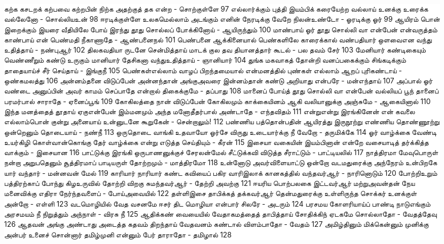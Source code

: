 கற்க கசடறக் கற்பவை கற்றபின்
நிற்க அதற்குத் தக என்ற - சொற்குள்ளே 97
எல்லார்க்கும் புத்தி இயம்பிக் கரையேற்ற
வல்லாய் உனக்கு உரைக்க வல்லேனோ - சொல்லியஉன் 98
ஈரடிக்குள்ளே உலகமெல்லாம் அடங்கும் எனின்
நேரடிக்கு வேறே நிலன்உண்டோ - ஓரடிக்கு ஓர் 99
ஆயிரம் பொன் இறைக்கும் இயரை வீதியிலே
போய் இரந்து தூது சொல்லப் போக்கினோய் - ஆயிருந்தும் 100
மாண்பாய் ஓர் தூது சொல்லி வா என்பேன் என்வருத்தம்
காண்பாய் என் பெண்மதி நீகாணாதே - ஆண்பனைநல் 101
பெண்பனை ஆக்கினையால் பெண்களிலே காரைக்கால்
வண்பதியார் ஒளவைஎன வந்து உதித்தாய் - நண்புஆர் 102
திலகவதியா ருடனே சென்மித்தாய் மாடக்
குல தவ தியானத்தார் கூடல் - பல தவம் சேர் 103
மேனியார் கண்டிகையும் வெண்ணீறும் கண்டு உருகும்
மானியார் தேசிகனா வந்துஉதித்தாய் - ஞானியார் 104
துங்க மகவாகத் தோன்றி வனப்பகைக்கும்
சிங்கடிக்கும் தாதையாய்ச் சீர் செய்தாய் - இங்குநீ 105
பெண்கள்எல்லாம் வாழப் பிறந்தமையால் என்மனத்தில்
புண்கள் எல்லாம் ஆறப் புரிகண்டாய் - ஒண்கமலத்து 106
அன்னம்தனை விடுப்பேன் அன்னந்தான் அங்குஅவரை
இன்னம்தான் கண்டு அறியாது என்பரே - மன்எந்தாய் 107
அப்பால் ஓர் வண்டை அனுப்பின் அவர் காமம்
செப்பாதே என்றால் திகைக்குமே - தப்பாது 108
மானைப் போய்த் தூது சொல்லி வா என்பேன் வல்லியப் பூந்
தானைப் பரமர்பால் சாராதே - ஏனைப்பூங் 109
கோகிலத்தை நான் விடுப்பேன் கோகிலமும் காக்கையினம்
ஆகி வலியானுக்கு அஞ்சுமே - ஆகையினால் 110
இந்த மனத்தைத் தூதாய் ஏகுஎன்பேன் இம்மனமும்
அந்த மனோதீதர்பால் அண்டாதே - எந்தவிதம் 111
என்றுஎன்று இரங்கினேன் என் கவலை எல்லாம்பொன்
குன்று அனையாய் உன்னுடனே கூறுகேன் - சென்றாலும்! 112
பண்ணிய பத்தொன்பதின் ஆயிரத்து இருநூற்று
எண்ணிய தொண்ணூற்று ஒன்றெனும் தொடையாய் - நண்நீ 113
ஒருதொடை வாங்கி உதவாயோ ஓர்சே
விருது உடையார்க்கு நீ வேறோ - தருமிக்கே 114
ஓர் வாழ்க்கை வேண்டி உயர்கிழி கொள்வான்கொங்கு
தேர் வாழ்க்கை என்று எடுத்த செய்தியும் - கீரன் 115
இசையா வகையின் இயம்பினான் என்றே
வசையாடித் தர்க்கித்த வாக்கும் - இசையான 116
பாட்டுக்கு இரங்கி ஒருபாணனுக்குச் சேரலன்மேல்
சீட்டுக்கவி விடுத்த சீராட்டும் - பாட்டியலில் 117
நாத்திரமா மேவுபொருள் நன்றா அறுபதெனும்
சூத்திரமாப் பாடியருள் தோற்றமும் - மாத்திரமோ 118
உன்னோடு அவர்விளையாட்டு ஒன்றோ வடமதுரைக்கு
அந்நேரம் உன்பிறகே யார் வந்தார் - மன்னவன் மேல் 119
காரியார் நாரியார் கண்ட கவியைப் பகிர
வாரிஇலாக் கானகத்தில் வந்தவர்ஆர் - நாரினொடும் 120
போற்றிஉறும் பத்திரற்காப் போந்து கிழஉருவில்
தோற்றி விறகு சுமந்தவர்ஆர் - தேற்றி அவற்கு 121
ஈயரிய பொற்பலகை இட்டவர்ஆர் மற்றுஅவன்தன்
நேய மனைவிக்கு எதிரா நேர்ந்தவளைப் - போய்அவையில் 122
தள்ளிஇசை தாபிக்கத் தக்கவர்ஆர் தென்மதுரைக்கு
உள்ளிருந்த சொக்கர் உனக்குள் அன்றோ - எள்ளி 123
வடமொழியில் வேத வசனமே ஈசர்
திட மொழியா என்பார் சிலரே - அடரும் 124
பரசமய கோளரியாய்ப் பாண்டி நாடுஎங்கும்
அரசமயம் நீ நிறுத்தும் அந்நாள் - விரசு நீ 125
ஆதிக்கண் வையையில் வேதாகமத்தைத் தாபித்தாய்
சோதிக்கிந் ஏடகமே சொல்லாதோ - வேதத்தேவு 126
ஆதவன் அங்கு அண்டாது அடைத்த கதவம் திறந்தாய்
வேதவனம் கண்டால் விளம்பாதோ - வேதம் 127
அமிழ்தினும் மிக்கென்னும் முனிக்கு அன்பர் உனைச் சொன்னார்
தமிழ்முனி என்னும் பேர் தாராதோ - தமிழால் 128